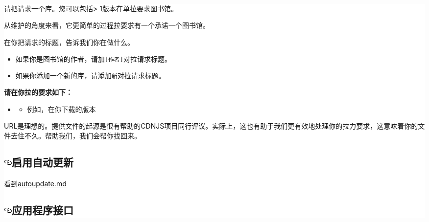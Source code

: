 <p><trans data-src="Please restrict your pull request to one library. You can include >1 version/release of a library in a single pull request." data-dst="请把请求一个库。您可以包括> 1版本在单拉要求图书馆。">请把请求一个库。您可以包括&gt; 1版本在单拉要求图书馆。</trans></p>

<p><trans data-src="From a maintenance standpoint, it's much more straightforward to process pull requests where there is one commit for one library." data-dst="从维护的角度来看，它更简单的过程拉要求有一个承诺一个图书馆。">从维护的角度来看，它更简单的过程拉要求有一个承诺一个图书馆。</trans></p>

<p><trans data-src="In your pull request title, tell us what you're doing." data-dst="在你把请求的标题，告诉我们你在做什么。">在你把请求的标题，告诉我们你在做什么。</trans></p>

<ul>
<li><p><trans data-src="If you are the author of the library, please add " data-dst="如果你是图书馆的作者，请加">如果你是图书馆的作者，请加</trans><code><trans data-src="[author]" data-dst="[作者]">[作者]</trans></code><trans data-src=" to the pull request title." data-dst="对拉请求标题。">对拉请求标题。</trans></p></li>
<li><p><trans data-src="If you are adding a new lib, please add " data-dst="如果你添加一个新的库，请添加">如果你添加一个新的库，请添加</trans><code><trans data-src="[new]" data-dst="新">新</trans></code><trans data-src=" to the pull request title." data-dst="对拉请求标题。">对拉请求标题。</trans></p></li>
</ul>

<p><strong><trans data-src="Please include the following in your pull request:" data-dst="请在你拉的要求如下：">请在你拉的要求如下：</trans></strong></p>

<ul>
<li><trans data-src="The origin of your new files

" data-dst="你的新文件的起源">你的新文件的起源</trans><ul>
<li><trans data-src="e.g., where you downloaded the version from" data-dst="例如，在你下载的版本">例如，在你下载的版本</trans></li>
</ul></li>
</ul>

<p><trans data-src="A URL is ideal. Providing the origin of your files is very helpful as the cdnjs project is peer-reviewed. Practically speaking, it also helps us process your pull request more efficiently, which means your files go live sooner. Help us and we'll help you back." data-dst="URL是理想的。提供文件的起源是很有帮助的CDNJS项目同行评议。实际上，这也有助于我们更有效地处理你的拉力要求，这意味着你的文件去住不久。帮助我们，我们会帮你找回来。">URL是理想的。提供文件的起源是很有帮助的CDNJS项目同行评议。实际上，这也有助于我们更有效地处理你的拉力要求，这意味着你的文件去住不久。帮助我们，我们会帮你找回来。</trans></p>

<h2><a id="user-content-enabling-auto-update" class="anchor" href="#enabling-auto-update" aria-hidden="true"><svg aria-hidden="true" class="octicon octicon-link" height="16" version="1.1" viewBox="0 0 16 16" width="16"><path d="M4 9h1v1h-1c-1.5 0-3-1.69-3-3.5s1.55-3.5 3-3.5h4c1.45 0 3 1.69 3 3.5 0 1.41-0.91 2.72-2 3.25v-1.16c0.58-0.45 1-1.27 1-2.09 0-1.28-1.02-2.5-2-2.5H4c-0.98 0-2 1.22-2 2.5s1 2.5 2 2.5z m9-3h-1v1h1c1 0 2 1.22 2 2.5s-1.02 2.5-2 2.5H9c-0.98 0-2-1.22-2-2.5 0-0.83 0.42-1.64 1-2.09v-1.16c-1.09 0.53-2 1.84-2 3.25 0 1.81 1.55 3.5 3 3.5h4c1.45 0 3-1.69 3-3.5s-1.5-3.5-3-3.5z"></path></svg></a><trans data-src="Enabling auto-update" data-dst="启用自动更新">启用自动更新</trans></h2>

<p><trans data-src="See " data-dst="看到">看到</trans><a href="/ccmall/cdnjs-1/blob/master/documents/autoupdate.md"><trans data-src="autoupdate.md" data-dst="autoupdate.md"><trans data-src="autoupdate.md" data-dst="autoupdate.md">autoupdate.md</trans></trans></a></p>

<h2><a id="user-content-api" class="anchor" href="#api" aria-hidden="true"><svg aria-hidden="true" class="octicon octicon-link" height="16" version="1.1" viewBox="0 0 16 16" width="16"><path d="M4 9h1v1h-1c-1.5 0-3-1.69-3-3.5s1.55-3.5 3-3.5h4c1.45 0 3 1.69 3 3.5 0 1.41-0.91 2.72-2 3.25v-1.16c0.58-0.45 1-1.27 1-2.09 0-1.28-1.02-2.5-2-2.5H4c-0.98 0-2 1.22-2 2.5s1 2.5 2 2.5z m9-3h-1v1h1c1 0 2 1.22 2 2.5s-1.02 2.5-2 2.5H9c-0.98 0-2-1.22-2-2.5 0-0.83 0.42-1.64 1-2.09v-1.16c-1.09 0.53-2 1.84-2 3.25 0 1.81 1.55 3.5 3 3.5h4c1.45 0 3-1.69 3-3.5s-1.5-3.5-3-3.5z"></path></svg></a><trans data-src="API" data-dst="应用程序接口">应用程序接口</trans></h2>
